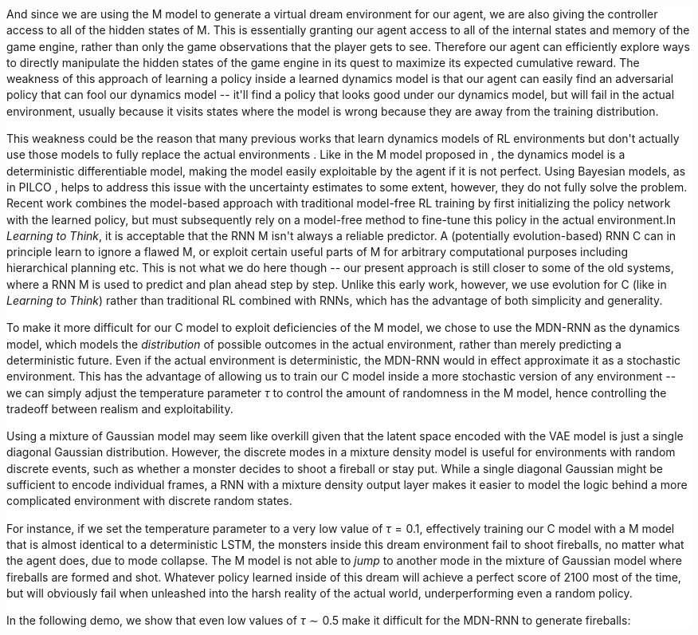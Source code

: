 And since we are using the M model to generate a virtual dream environment for our agent, we are also giving the controller access to all of the hidden states of M. This is essentially granting our agent access to all of the internal states and memory of the game engine, rather than only the game observations that the player gets to see. Therefore our agent can efficiently explore ways to directly manipulate the hidden states of the game engine in its quest to maximize its expected cumulative reward. The weakness of this approach of learning a policy inside a learned dynamics model is that our agent can easily find an adversarial policy that can fool our dynamics model -- it'll find a policy that looks good under our dynamics model, but will fail in the actual environment, usually because it visits states where the model is wrong because they are away from the training distribution.

This weakness could be the reason that many previous works that learn dynamics models of RL environments but don't actually use those models to fully replace the actual environments <dt-cite key="action_conditional_video_prediction,recurrent_env_sim"></dt-cite>. Like in the M model proposed in <dt-cite key="s05_making_the_world_differentiable,s05a_cm,s05b_rl"></dt-cite>, the dynamics model is a deterministic differentiable model, making the model easily exploitable by the agent if it is not perfect. Using Bayesian models, as in PILCO <dt-cite key="pilco"></dt-cite>, helps to address this issue with the uncertainty estimates to some extent, however, they do not fully solve the problem. Recent work <dt-cite key="Nagabandi2017"></dt-cite> combines the model-based approach with traditional model-free RL training by first initializing the policy network with the learned policy, but must subsequently rely on a model-free method to fine-tune this policy in the actual environment.<dt-fn>In *Learning to Think*, it is acceptable that the RNN M isn't always a reliable predictor. A (potentially evolution-based) RNN C can in principle learn to ignore a flawed M, or exploit certain useful parts of M for arbitrary computational purposes including hierarchical planning etc. This is not what we do here though -- our present approach is still closer to some of the old systems, where a RNN M is used to predict and plan ahead step by step. Unlike this early work, however, we use evolution for C (like in *Learning to Think*) rather than traditional RL combined with RNNs, which has the advantage of both simplicity and generality.</dt-fn>


To make it more difficult for our C model to exploit deficiencies of the M model, we chose to use the MDN-RNN as the dynamics model, which models the *distribution* of possible outcomes in the actual environment, rather than merely predicting a deterministic future. Even if the actual environment is deterministic, the MDN-RNN would in effect approximate it as a stochastic environment. This has the advantage of allowing us to train our C model inside a more stochastic version of any environment -- we can simply adjust the temperature parameter $\tau$ to control the amount of randomness in the M model, hence controlling the tradeoff between realism and exploitability.

Using a mixture of Gaussian model may seem like overkill given that the latent space encoded with the VAE model is just a single diagonal Gaussian distribution. However, the discrete modes in a mixture density model is useful for environments with random discrete events, such as whether a monster decides to shoot a fireball or stay put. While a single diagonal Gaussian might be sufficient to encode individual frames, a RNN with a mixture density output layer makes it easier to model the logic behind a more complicated environment with discrete random states.

For instance, if we set the temperature parameter to a very low value of $\tau=0.1$, effectively training our C model with a M model that is almost identical to a deterministic LSTM, the monsters inside this dream environment fail to shoot fireballs, no matter what the agent does, due to mode collapse. The M model is not able to *jump* to another mode in the mixture of Gaussian model where fireballs are formed and shot. Whatever policy learned inside of this dream will achieve a perfect score of 2100 most of the time, but will obviously fail when unleashed into the harsh reality of the actual world, underperforming even a random policy.

In the following demo, we show that even low values of $\tau \sim 0.5$ make it difficult for the MDN-RNN to generate fireballs:
